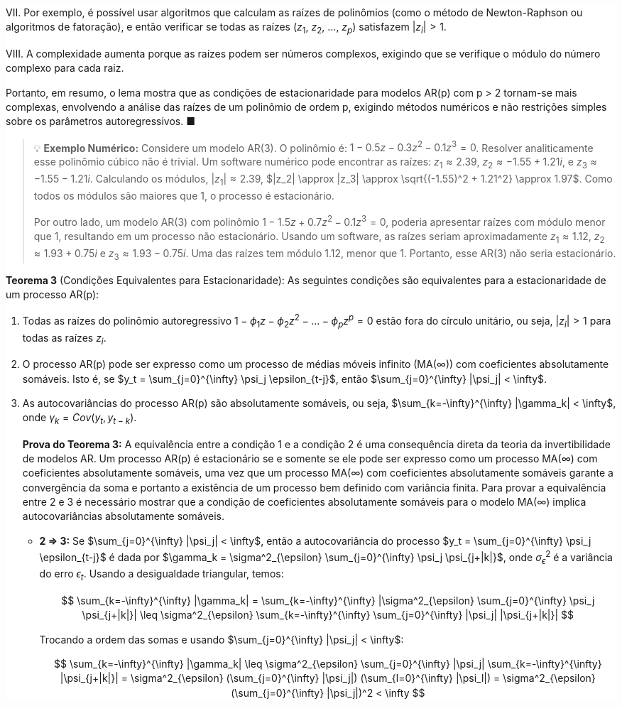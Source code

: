 VII. Por exemplo, é possível usar algoritmos que calculam as raízes de polinômios (como o método de Newton-Raphson ou algoritmos de fatoração), e então verificar se todas as raízes ($z_1$, $z_2$, ..., $z_p$) satisfazem $|z_i| > 1$.

VIII. A complexidade aumenta porque as raízes podem ser números complexos, exigindo que se verifique o módulo do número complexo para cada raiz.

Portanto, em resumo, o lema mostra que as condições de estacionaridade para modelos AR(p) com p > 2 tornam-se mais complexas, envolvendo a análise das raízes de um polinômio de ordem p, exigindo métodos numéricos e não restrições simples sobre os parâmetros autoregressivos. ■

> 💡 **Exemplo Numérico:** Considere um modelo AR(3). O polinômio é: $1 - 0.5z - 0.3z^2 - 0.1z^3 = 0$. Resolver analiticamente esse polinômio cúbico não é trivial. Um software numérico pode encontrar as raízes: $z_1 \approx 2.39$, $z_2 \approx -1.55+1.21i$, e $z_3 \approx -1.55-1.21i$. Calculando os módulos, $|z_1| \approx 2.39$, $|z_2| \approx |z_3| \approx \sqrt{(-1.55)^2 + 1.21^2} \approx 1.97$. Como todos os módulos são maiores que 1, o processo é estacionário.
>
> Por outro lado, um modelo AR(3) com polinômio $1 - 1.5z + 0.7z^2 - 0.1z^3 = 0$, poderia apresentar raízes com módulo menor que 1, resultando em um processo não estacionário. Usando um software, as raízes seriam aproximadamente $z_1 \approx 1.12$, $z_2 \approx 1.93 + 0.75i$ e $z_3 \approx 1.93 - 0.75i$. Uma das raízes tem módulo 1.12,  menor que 1. Portanto, esse AR(3) não seria estacionário.

**Teorema 3** (Condições Equivalentes para Estacionaridade): As seguintes condições são equivalentes para a estacionaridade de um processo AR(p):
1. Todas as raízes do polinômio autoregressivo $1 - \phi_1z - \phi_2z^2 - \ldots - \phi_pz^p = 0$ estão fora do círculo unitário, ou seja, $|z_i| > 1$ para todas as raízes $z_i$.
2. O processo AR(p) pode ser expresso como um processo de médias móveis infinito (MA($\infty$)) com coeficientes absolutamente somáveis. Isto é, se $y_t = \sum_{j=0}^{\infty} \psi_j \epsilon_{t-j}$, então $\sum_{j=0}^{\infty} |\psi_j| < \infty$.
3. As autocovariâncias do processo AR(p) são absolutamente somáveis, ou seja, $\sum_{k=-\infty}^{\infty} |\gamma_k| < \infty$, onde $\gamma_k = Cov(y_t, y_{t-k})$.
   
   **Prova do Teorema 3:**
   A equivalência entre a condição 1 e a condição 2 é uma consequência direta da teoria da invertibilidade de modelos AR. Um processo AR(p) é estacionário se e somente se ele pode ser expresso como um processo MA($\infty$) com coeficientes absolutamente somáveis, uma vez que um processo MA($\infty$) com coeficientes absolutamente somáveis garante a convergência da soma e portanto a existência de um processo bem definido com variância finita. Para provar a equivalência entre 2 e 3 é necessário mostrar que a condição de coeficientes absolutamente somáveis para o modelo MA($\infty$) implica autocovariâncias absolutamente somáveis.

    *   **2 ⇒ 3:** Se $\sum_{j=0}^{\infty} |\psi_j| < \infty$, então a autocovariância do processo $y_t = \sum_{j=0}^{\infty} \psi_j \epsilon_{t-j}$ é dada por $\gamma_k = \sigma^2_{\epsilon} \sum_{j=0}^{\infty} \psi_j \psi_{j+|k|}$, onde $\sigma^2_{\epsilon}$ é a variância do erro $\epsilon_t$. Usando a desigualdade triangular, temos:

        $$
        \sum_{k=-\infty}^{\infty} |\gamma_k| = \sum_{k=-\infty}^{\infty} |\sigma^2_{\epsilon} \sum_{j=0}^{\infty} \psi_j \psi_{j+|k|}| \leq  \sigma^2_{\epsilon} \sum_{k=-\infty}^{\infty} \sum_{j=0}^{\infty} |\psi_j| |\psi_{j+|k|}|
        $$

        Trocando a ordem das somas e usando $\sum_{j=0}^{\infty} |\psi_j| < \infty$:

        $$
           \sum_{k=-\infty}^{\infty} |\gamma_k| \leq \sigma^2_{\epsilon} \sum_{j=0}^{\infty} |\psi_j|  \sum_{k=-\infty}^{\infty} |\psi_{j+|k|}| =   \sigma^2_{\epsilon}  (\sum_{j=0}^{\infty} |\psi_j|) (\sum_{l=0}^{\infty} |\psi_l|) = \sigma^2_{\epsilon} (\sum_{j=0}^{\infty} |\psi_j|)^2 < \infty
        $$
        
